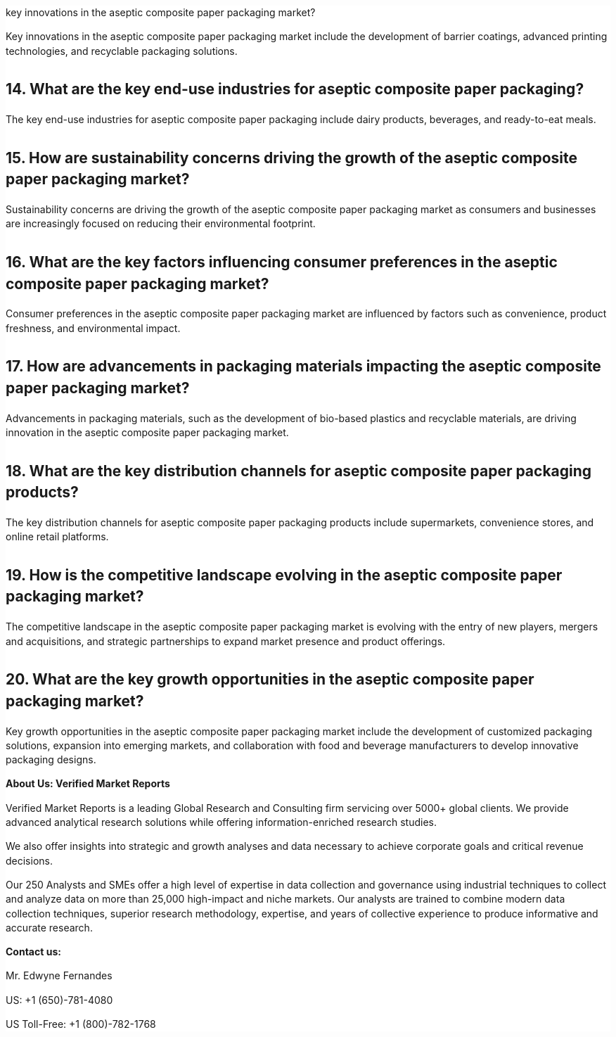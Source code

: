 key innovations in the aseptic composite paper packaging market?</h2><p>Key innovations in the aseptic composite paper packaging market include the development of barrier coatings, advanced printing technologies, and recyclable packaging solutions.</p><h2>14. What are the key end-use industries for aseptic composite paper packaging?</h2><p>The key end-use industries for aseptic composite paper packaging include dairy products, beverages, and ready-to-eat meals.</p><h2>15. How are sustainability concerns driving the growth of the aseptic composite paper packaging market?</h2><p>Sustainability concerns are driving the growth of the aseptic composite paper packaging market as consumers and businesses are increasingly focused on reducing their environmental footprint.</p><h2>16. What are the key factors influencing consumer preferences in the aseptic composite paper packaging market?</h2><p>Consumer preferences in the aseptic composite paper packaging market are influenced by factors such as convenience, product freshness, and environmental impact.</p><h2>17. How are advancements in packaging materials impacting the aseptic composite paper packaging market?</h2><p>Advancements in packaging materials, such as the development of bio-based plastics and recyclable materials, are driving innovation in the aseptic composite paper packaging market.</p><h2>18. What are the key distribution channels for aseptic composite paper packaging products?</h2><p>The key distribution channels for aseptic composite paper packaging products include supermarkets, convenience stores, and online retail platforms.</p><h2>19. How is the competitive landscape evolving in the aseptic composite paper packaging market?</h2><p>The competitive landscape in the aseptic composite paper packaging market is evolving with the entry of new players, mergers and acquisitions, and strategic partnerships to expand market presence and product offerings.</p><h2>20. What are the key growth opportunities in the aseptic composite paper packaging market?</h2><p>Key growth opportunities in the aseptic composite paper packaging market include the development of customized packaging solutions, expansion into emerging markets, and collaboration with food and beverage manufacturers to develop innovative packaging designs.</p></body></html></h3><p id="" class=""><strong>About Us: Verified Market Reports</strong></p><p id="" class="">Verified Market Reports is a leading Global Research and Consulting firm servicing over 5000+ global clients. We provide advanced analytical research solutions while offering information-enriched research studies.</p><p id="" class="">We also offer insights into strategic and growth analyses and data necessary to achieve corporate goals and critical revenue decisions.</p><p id="" class="">Our 250 Analysts and SMEs offer a high level of expertise in data collection and governance using industrial techniques to collect and analyze data on more than 25,000 high-impact and niche markets. Our analysts are trained to combine modern data collection techniques, superior research methodology, expertise, and years of collective experience to produce informative and accurate research.</p><p id="" class=""><strong>Contact us:</strong></p><p id="" class="">Mr. Edwyne Fernandes</p><p id="" class="">US: +1 (650)-781-4080</p><p id="" class="">US Toll-Free: +1 (800)-782-1768</p>
